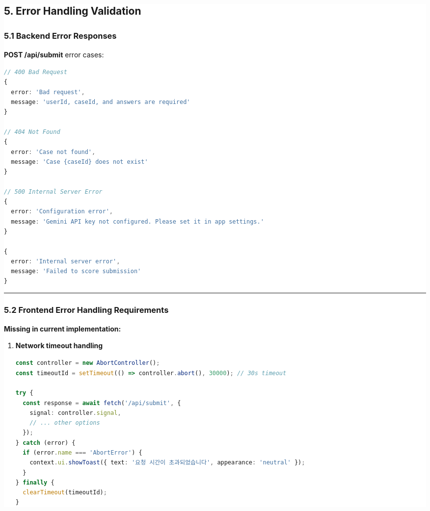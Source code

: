 
## 5. Error Handling Validation

### 5.1 Backend Error Responses

**POST /api/submit** error cases:
```typescript
// 400 Bad Request
{
  error: 'Bad request',
  message: 'userId, caseId, and answers are required'
}

// 404 Not Found
{
  error: 'Case not found',
  message: 'Case {caseId} does not exist'
}

// 500 Internal Server Error
{
  error: 'Configuration error',
  message: 'Gemini API key not configured. Please set it in app settings.'
}

{
  error: 'Internal server error',
  message: 'Failed to score submission'
}
```

---

### 5.2 Frontend Error Handling Requirements

**Missing in current implementation:**

1. **Network timeout handling**
   ```typescript
   const controller = new AbortController();
   const timeoutId = setTimeout(() => controller.abort(), 30000); // 30s timeout

   try {
     const response = await fetch('/api/submit', {
       signal: controller.signal,
       // ... other options
     });
   } catch (error) {
     if (error.name === 'AbortError') {
       context.ui.showToast({ text: '요청 시간이 초과되었습니다', appearance: 'neutral' });
     }
   } finally {
     clearTimeout(timeoutId);
   }
   ```
